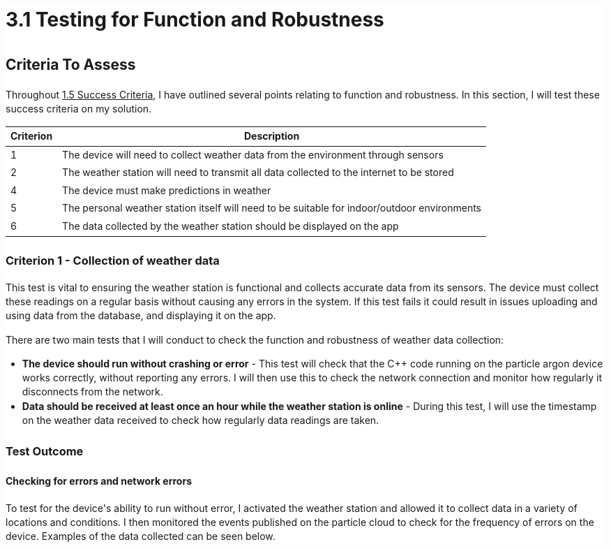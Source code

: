 # 3.1 Testing for Function and Robustness

## Criteria To Assess

Throughout [1.5 Success Criteria](../../analysis/1.5-success-criteria.md), I have outlined several points relating to function and robustness. In this section, I will test these success criteria on my solution.

| Criterion | Description                                                                                  |
| --------- | -------------------------------------------------------------------------------------------- |
| 1         | The device will need to collect weather data from the environment through sensors            |
| 2         | The weather station will need to transmit all data collected to the internet to be stored    |
| 4         | The device must make predictions in weather                                                  |
| 5         | The personal weather station itself will need to be suitable for indoor/outdoor environments |
| 6         | The data collected by the weather station should be displayed on the app                     |

### Criterion 1 - Collection of weather data

This test is vital to ensuring the weather station is functional and collects accurate data from its sensors. The device must collect these readings on a regular basis without causing any errors in the system. If this test fails it could result in issues uploading and using data from the database, and displaying it on the app.

There are two main tests that I will conduct to check the function and robustness of weather data collection:

* **The device should run without crashing or error** - This test will check that the C++ code running on the particle argon device works correctly, without reporting any errors. I will then use this to check the network connection and monitor how regularly it disconnects from the network.
* **Data should be received at least once an hour while the weather station is online** - During this test, I will use the timestamp on the weather data received to check how regularly data readings are taken.

### Test Outcome

#### Checking for errors and network errors

To test for the device's ability to run without error, I activated the weather station and allowed it to collect data in a variety of locations and conditions. I then monitored the events published on the particle cloud to check for the frequency of errors on the device. Examples of the data collected can be seen below.
